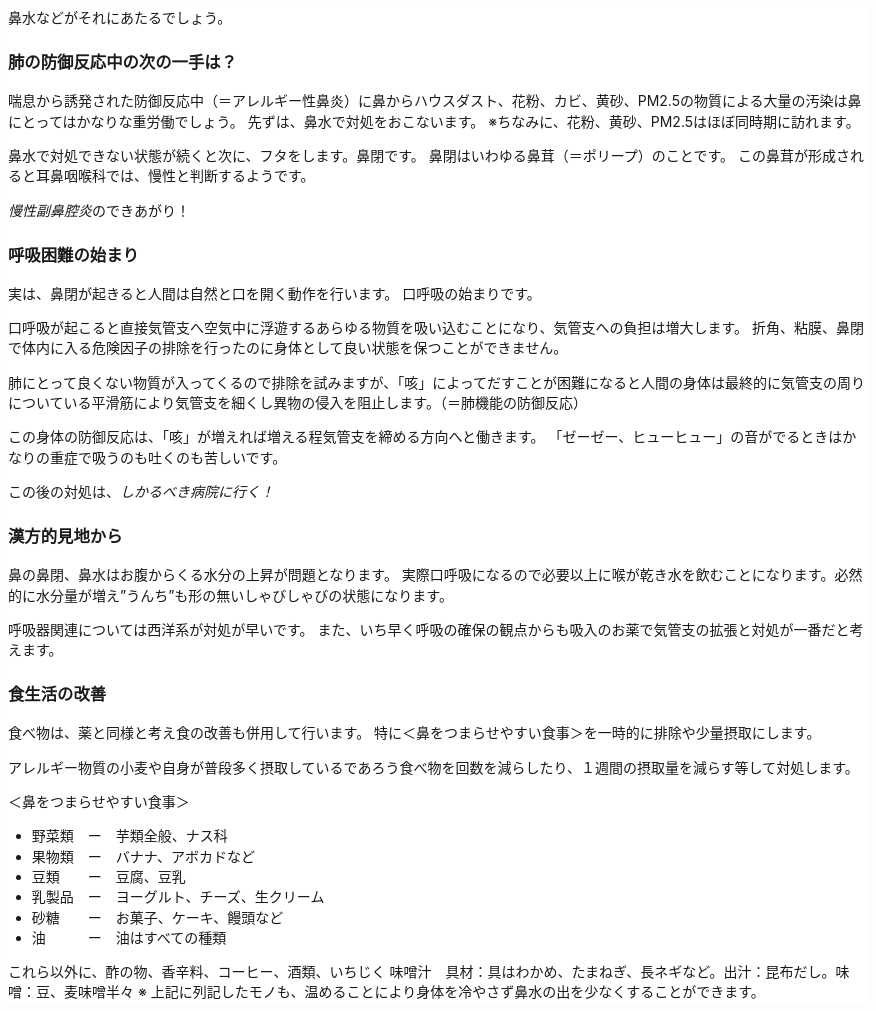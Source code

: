 鼻水などがそれにあたるでしょう。

### 肺の防御反応中の次の一手は？

喘息から誘発された防御反応中（＝アレルギー性鼻炎）に鼻からハウスダスト、花粉、カビ、黄砂、PM2.5の物質による大量の汚染は鼻にとってはかなりな重労働でしょう。
先ずは、鼻水で対処をおこないます。
※ちなみに、花粉、黄砂、PM2.5はほぼ同時期に訪れます。

鼻水で対処できない状態が続くと次に、フタをします。鼻閉です。
鼻閉はいわゆる鼻茸（＝ポリープ）のことです。
この鼻茸が形成されると耳鼻咽喉科では、慢性と判断するようです。

*慢性副鼻腔炎*のできあがり！

### 呼吸困難の始まり

実は、鼻閉が起きると人間は自然と口を開く動作を行います。
口呼吸の始まりです。

口呼吸が起こると直接気管支へ空気中に浮遊するあらゆる物質を吸い込むことになり、気管支への負担は増大します。
折角、粘膜、鼻閉で体内に入る危険因子の排除を行ったのに身体として良い状態を保つことができません。

肺にとって良くない物質が入ってくるので排除を試みますが、「咳」によってだすことが困難になると人間の身体は最終的に気管支の周りについている平滑筋により気管支を細くし異物の侵入を阻止します。（＝肺機能の防御反応）

この身体の防御反応は、「咳」が増えれば増える程気管支を締める方向へと働きます。
「ゼーゼー、ヒューヒュー」の音がでるときはかなりの重症で吸うのも吐くのも苦しいです。


この後の対処は、*しかるべき病院に行く！*

### 漢方的見地から

鼻の鼻閉、鼻水はお腹からくる水分の上昇が問題となります。
実際口呼吸になるので必要以上に喉が乾き水を飲むことになります。必然的に水分量が増え”うんち”も形の無いしゃびしゃびの状態になります。

呼吸器関連については西洋系が対処が早いです。
また、いち早く呼吸の確保の観点からも吸入のお薬で気管支の拡張と対処が一番だと考えます。

### 食生活の改善

食べ物は、薬と同様と考え食の改善も併用して行います。
特に＜鼻をつまらせやすい食事＞を一時的に排除や少量摂取にします。

アレルギー物質の小麦や自身が普段多く摂取しているであろう食べ物を回数を減らしたり、１週間の摂取量を減らす等して対処します。

＜鼻をつまらせやすい食事＞

+ 野菜類　ー　芋類全般、ナス科
+ 果物類　ー　バナナ、アボカドなど
+ 豆類　　ー　豆腐、豆乳
+ 乳製品　ー　ヨーグルト、チーズ、生クリーム
+ 砂糖　　ー　お菓子、ケーキ、饅頭など
+ 油　　　ー　油はすべての種類

これら以外に、酢の物、香辛料、コーヒー、酒類、いちじく
味噌汁　具材：具はわかめ、たまねぎ、長ネギなど。出汁：昆布だし。味噌：豆、麦味噌半々
※ 上記に列記したモノも、温めることにより身体を冷やさず鼻水の出を少なくすることができます。
